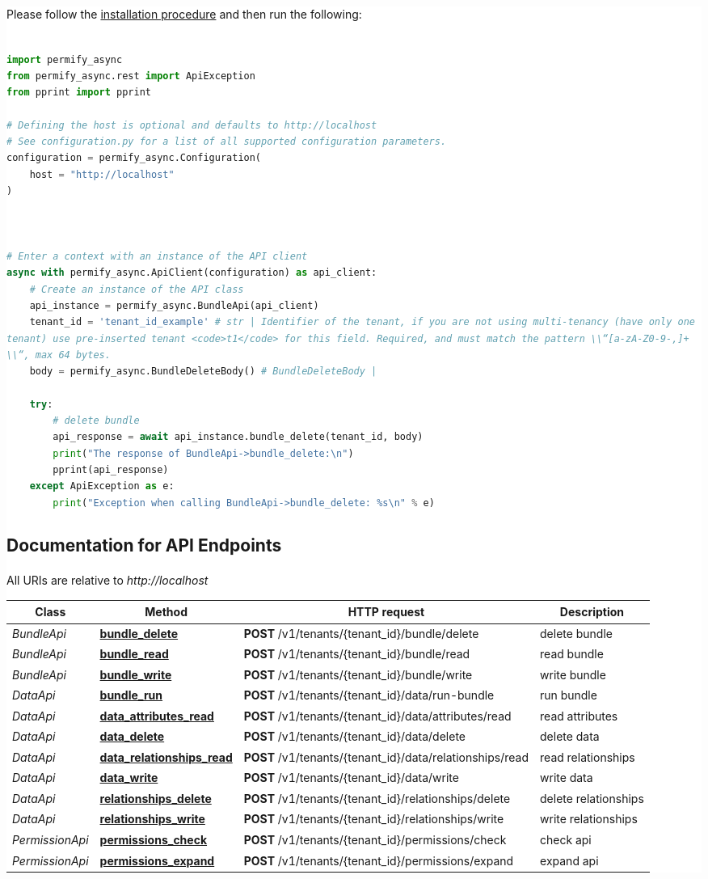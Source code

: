 Please follow the [installation procedure](#installation--usage) and then run the following:

```python

import permify_async
from permify_async.rest import ApiException
from pprint import pprint

# Defining the host is optional and defaults to http://localhost
# See configuration.py for a list of all supported configuration parameters.
configuration = permify_async.Configuration(
    host = "http://localhost"
)



# Enter a context with an instance of the API client
async with permify_async.ApiClient(configuration) as api_client:
    # Create an instance of the API class
    api_instance = permify_async.BundleApi(api_client)
    tenant_id = 'tenant_id_example' # str | Identifier of the tenant, if you are not using multi-tenancy (have only one tenant) use pre-inserted tenant <code>t1</code> for this field. Required, and must match the pattern \\“[a-zA-Z0-9-,]+\\“, max 64 bytes.
    body = permify_async.BundleDeleteBody() # BundleDeleteBody | 

    try:
        # delete bundle
        api_response = await api_instance.bundle_delete(tenant_id, body)
        print("The response of BundleApi->bundle_delete:\n")
        pprint(api_response)
    except ApiException as e:
        print("Exception when calling BundleApi->bundle_delete: %s\n" % e)

```

## Documentation for API Endpoints

All URIs are relative to *http://localhost*

Class | Method | HTTP request | Description
------------ | ------------- | ------------- | -------------
*BundleApi* | [**bundle_delete**](docs/BundleApi.md#bundle_delete) | **POST** /v1/tenants/{tenant_id}/bundle/delete | delete bundle
*BundleApi* | [**bundle_read**](docs/BundleApi.md#bundle_read) | **POST** /v1/tenants/{tenant_id}/bundle/read | read bundle
*BundleApi* | [**bundle_write**](docs/BundleApi.md#bundle_write) | **POST** /v1/tenants/{tenant_id}/bundle/write | write bundle
*DataApi* | [**bundle_run**](docs/DataApi.md#bundle_run) | **POST** /v1/tenants/{tenant_id}/data/run-bundle | run bundle
*DataApi* | [**data_attributes_read**](docs/DataApi.md#data_attributes_read) | **POST** /v1/tenants/{tenant_id}/data/attributes/read | read attributes
*DataApi* | [**data_delete**](docs/DataApi.md#data_delete) | **POST** /v1/tenants/{tenant_id}/data/delete | delete data
*DataApi* | [**data_relationships_read**](docs/DataApi.md#data_relationships_read) | **POST** /v1/tenants/{tenant_id}/data/relationships/read | read relationships
*DataApi* | [**data_write**](docs/DataApi.md#data_write) | **POST** /v1/tenants/{tenant_id}/data/write | write data
*DataApi* | [**relationships_delete**](docs/DataApi.md#relationships_delete) | **POST** /v1/tenants/{tenant_id}/relationships/delete | delete relationships
*DataApi* | [**relationships_write**](docs/DataApi.md#relationships_write) | **POST** /v1/tenants/{tenant_id}/relationships/write | write relationships
*PermissionApi* | [**permissions_check**](docs/PermissionApi.md#permissions_check) | **POST** /v1/tenants/{tenant_id}/permissions/check | check api
*PermissionApi* | [**permissions_expand**](docs/PermissionApi.md#permissions_expand) | **POST** /v1/tenants/{tenant_id}/permissions/expand | expand api